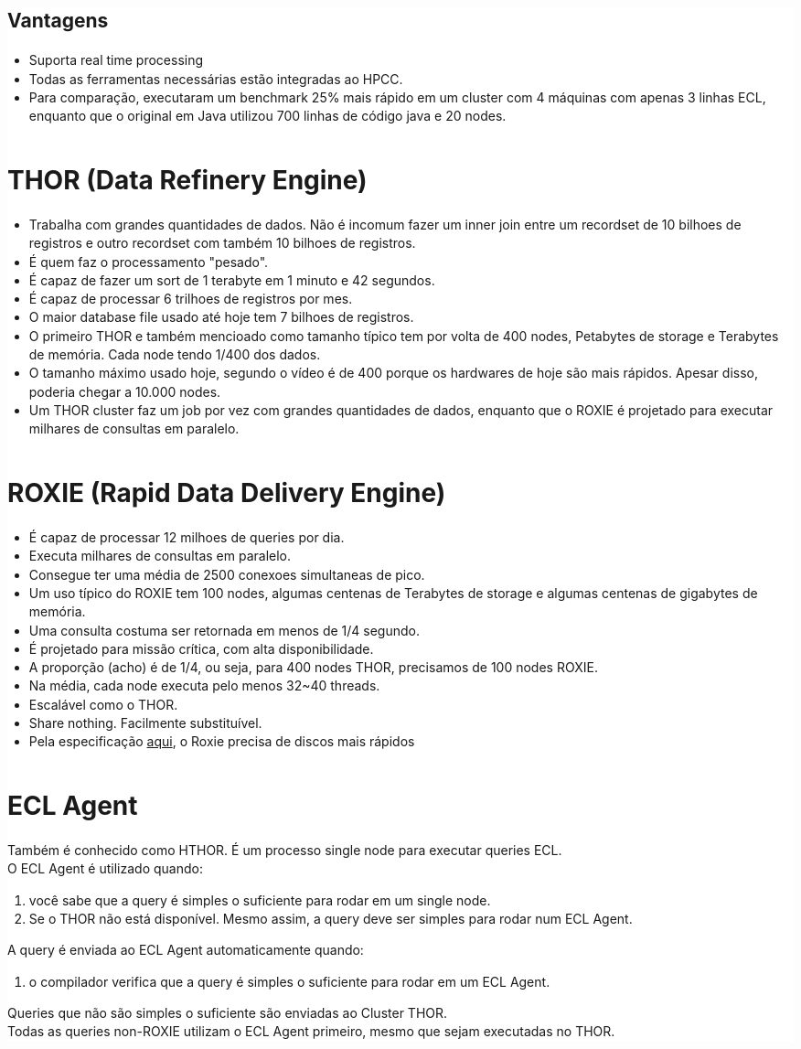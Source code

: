 ## Vantagens
* Suporta real time processing
* Todas as ferramentas necessárias estão integradas ao HPCC. 
* Para comparação, executaram um benchmark 25% mais rápido em um cluster com 4 máquinas com apenas 3 linhas ECL, enquanto que o original em Java 
utilizou 700 linhas de código java e 20 nodes. 

# THOR (Data Refinery Engine)
* Trabalha com grandes quantidades de dados. Não é incomum fazer um inner join entre um recordset de 10 bilhoes de registros e outro recordset com também 10 bilhoes de registros.
* É quem faz o processamento "pesado". 
* É capaz de fazer um sort de 1 terabyte em 1 minuto e 42 segundos. 
* É capaz de processar 6 trilhoes de registros por mes. 
* O maior database file usado até hoje tem 7 bilhoes de registros. 
* O primeiro THOR e também mencioado como tamanho típico tem por volta de 400 nodes, Petabytes de storage e Terabytes de memória. Cada node tendo 1/400 dos dados.
* O tamanho máximo usado hoje, segundo o vídeo é de 400 porque os hardwares de hoje são mais rápidos. Apesar disso, poderia chegar a 10.000 nodes. 
* Um THOR cluster faz um job por vez com grandes quantidades de dados, enquanto que o ROXIE é projetado para executar milhares de consultas em paralelo. 


# ROXIE (Rapid Data Delivery Engine)
* É capaz de processar 12 milhoes de queries por dia. 
* Executa milhares de consultas em paralelo.
* Consegue ter uma média de 2500 conexoes simultaneas de pico. 
* Um uso típico do ROXIE tem 100 nodes, algumas centenas de Terabytes de storage e algumas centenas de gigabytes de memória. 
* Uma consulta costuma ser retornada em menos de 1/4 segundo. 
* É projetado para missão crítica, com alta disponibilidade. 
* A proporção (acho) é de 1/4, ou seja, para 400 nodes THOR, precisamos de 100 nodes ROXIE. 
* Na média, cada node executa pelo menos 32~40 threads.
* Escalável como o THOR. 
* Share nothing. Facilmente substituível. 
* Pela especificação [aqui](https://wiki.hpccsystems.com/display/hpcc/System+Requirements), o Roxie precisa de discos mais rápidos

# ECL Agent
Também é conhecido como HTHOR. É um processo single node para executar queries ECL. \
O ECL Agent é utilizado quando:
1)  você sabe que a query é simples o suficiente para rodar em um single node. 
1)  Se o THOR não está disponível. Mesmo assim, a query deve ser simples para rodar num ECL Agent. 

A query é enviada ao ECL Agent automaticamente quando: 
1) o compilador verifica que a query é simples o suficiente para rodar em um ECL Agent. 

Queries que não são simples o suficiente são enviadas ao Cluster THOR.  \
Todas as queries non-ROXIE utilizam o ECL Agent primeiro, mesmo que sejam executadas no THOR. 
